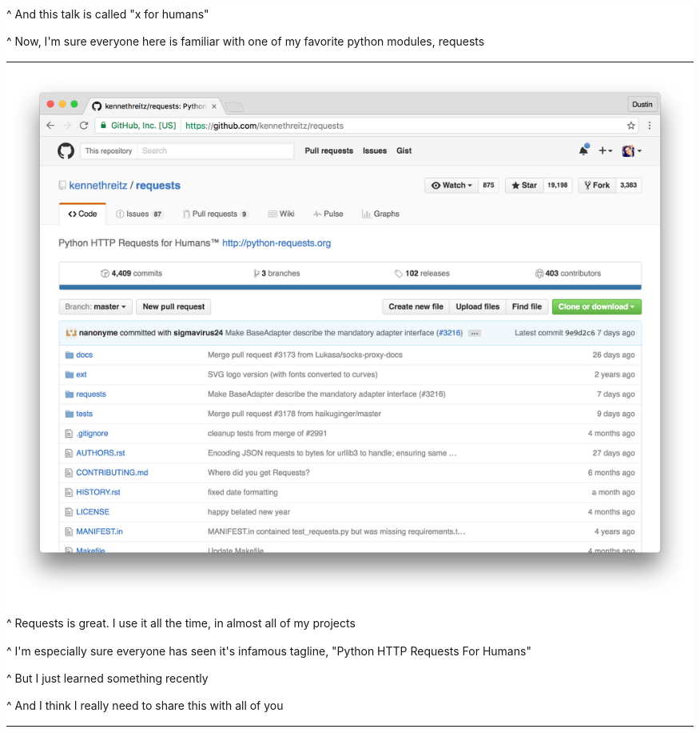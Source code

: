 ^ And this talk is called "x for humans"

^ Now, I'm sure everyone here is familiar with one of my favorite python modules, requests

---

![fit](images/requests1.png)

^ Requests is great. I use it all the time, in almost all of my projects

^ I'm especially sure everyone has seen it's infamous tagline, "Python HTTP Requests For Humans"

^ But I just learned something recently

^ And I think I really need to share this with all of you

---
